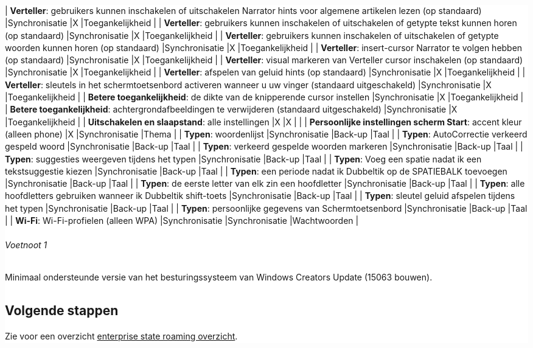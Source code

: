 | **Verteller**: gebruikers kunnen inschakelen of uitschakelen Narrator hints voor algemene artikelen lezen (op standaard) |Synchronisatie |X |Toegankelijkheid |
| **Verteller**: gebruikers kunnen inschakelen of uitschakelen of getypte tekst kunnen horen (op standaard) |Synchronisatie |X |Toegankelijkheid |
| **Verteller**: gebruikers kunnen inschakelen of uitschakelen of getypte woorden kunnen horen (op standaard) |Synchronisatie |X |Toegankelijkheid |
| **Verteller**: insert-cursor Narrator te volgen hebben (op standaard) |Synchronisatie |X |Toegankelijkheid |
| **Verteller**: visual markeren van Verteller cursor inschakelen (op standaard) |Synchronisatie |X |Toegankelijkheid |
| **Verteller**: afspelen van geluid hints (op standaard) |Synchronisatie |X |Toegankelijkheid |
| **Verteller**: sleutels in het schermtoetsenbord activeren wanneer u uw vinger (standaard uitgeschakeld) |Synchronisatie |X |Toegankelijkheid |
| **Betere toegankelijkheid**: de dikte van de knipperende cursor instellen |Synchronisatie |X |Toegankelijkheid |
| **Betere toegankelijkheid**: achtergrondafbeeldingen te verwijderen (standaard uitgeschakeld) |Synchronisatie |X |Toegankelijkheid |
| **Uitschakelen en slaapstand**: alle instellingen |X |X | |
| **Persoonlijke instellingen scherm Start**: accent kleur (alleen phone) |X |Synchronisatie |Thema |
| **Typen**: woordenlijst |Synchronisatie |Back-up |Taal |
| **Typen**: AutoCorrectie verkeerd gespeld woord |Synchronisatie |Back-up |Taal |
| **Typen**: verkeerd gespelde woorden markeren |Synchronisatie |Back-up |Taal |
| **Typen**: suggesties weergeven tijdens het typen |Synchronisatie |Back-up |Taal |
| **Typen**: Voeg een spatie nadat ik een tekstsuggestie kiezen |Synchronisatie |Back-up |Taal |
| **Typen**: een periode nadat ik Dubbeltik op de SPATIEBALK toevoegen |Synchronisatie |Back-up |Taal |
| **Typen**: de eerste letter van elk zin een hoofdletter |Synchronisatie |Back-up |Taal |
| **Typen**: alle hoofdletters gebruiken wanneer ik Dubbeltik shift-toets |Synchronisatie |Back-up |Taal |
| **Typen**: sleutel geluid afspelen tijdens het typen |Synchronisatie |Back-up |Taal |
| **Typen**: persoonlijke gegevens van Schermtoetsenbord |Synchronisatie |Back-up |Taal |
| **Wi-Fi**: Wi-Fi-profielen (alleen WPA) |Synchronisatie |Synchronisatie |Wachtwoorden |

###### <a name="footnote-1"></a>Voetnoot 1
Minimaal ondersteunde versie van het besturingssysteem van Windows Creators Update (15063 bouwen). 

## <a name="next-steps"></a>Volgende stappen

Zie voor een overzicht [enterprise state roaming overzicht](enterprise-state-roaming-overview.md).

